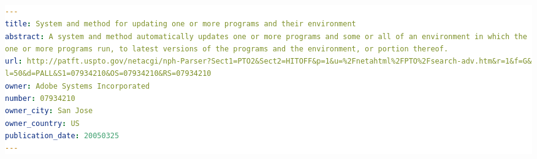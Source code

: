 ```yaml
---
title: System and method for updating one or more programs and their environment
abstract: A system and method automatically updates one or more programs and some or all of an environment in which the one or more programs run, to latest versions of the programs and the environment, or portion thereof.
url: http://patft.uspto.gov/netacgi/nph-Parser?Sect1=PTO2&Sect2=HITOFF&p=1&u=%2Fnetahtml%2FPTO%2Fsearch-adv.htm&r=1&f=G&l=50&d=PALL&S1=07934210&OS=07934210&RS=07934210
owner: Adobe Systems Incorporated
number: 07934210
owner_city: San Jose
owner_country: US
publication_date: 20050325
---
```

